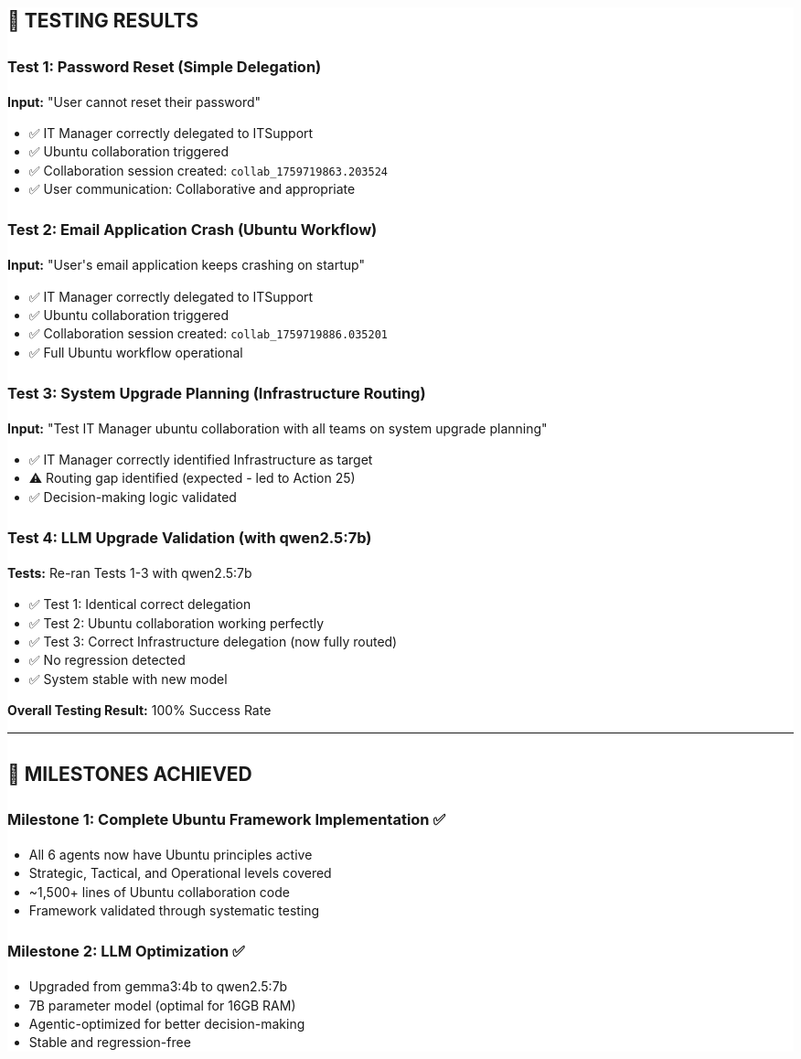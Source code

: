 ## 🧪 TESTING RESULTS

### Test 1: Password Reset (Simple Delegation)
**Input:** "User cannot reset their password"
- ✅ IT Manager correctly delegated to ITSupport
- ✅ Ubuntu collaboration triggered
- ✅ Collaboration session created: `collab_1759719863.203524`
- ✅ User communication: Collaborative and appropriate

### Test 2: Email Application Crash (Ubuntu Workflow)
**Input:** "User's email application keeps crashing on startup"
- ✅ IT Manager correctly delegated to ITSupport
- ✅ Ubuntu collaboration triggered
- ✅ Collaboration session created: `collab_1759719886.035201`
- ✅ Full Ubuntu workflow operational

### Test 3: System Upgrade Planning (Infrastructure Routing)
**Input:** "Test IT Manager ubuntu collaboration with all teams on system upgrade planning"
- ✅ IT Manager correctly identified Infrastructure as target
- ⚠️ Routing gap identified (expected - led to Action 25)
- ✅ Decision-making logic validated

### Test 4: LLM Upgrade Validation (with qwen2.5:7b)
**Tests:** Re-ran Tests 1-3 with qwen2.5:7b
- ✅ Test 1: Identical correct delegation
- ✅ Test 2: Ubuntu collaboration working perfectly
- ✅ Test 3: Correct Infrastructure delegation (now fully routed)
- ✅ No regression detected
- ✅ System stable with new model

**Overall Testing Result:** 100% Success Rate

---

## 🎯 MILESTONES ACHIEVED

### Milestone 1: Complete Ubuntu Framework Implementation ✅
- All 6 agents now have Ubuntu principles active
- Strategic, Tactical, and Operational levels covered
- ~1,500+ lines of Ubuntu collaboration code
- Framework validated through systematic testing

### Milestone 2: LLM Optimization ✅
- Upgraded from gemma3:4b to qwen2.5:7b
- 7B parameter model (optimal for 16GB RAM)
- Agentic-optimized for better decision-making
- Stable and regression-free
